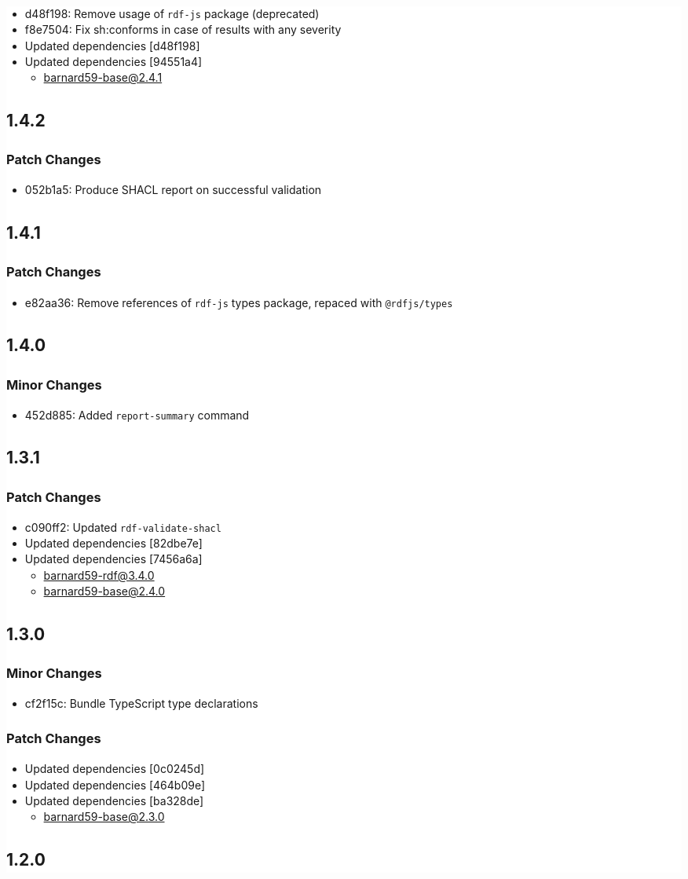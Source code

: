 - d48f198: Remove usage of `rdf-js` package (deprecated)
- f8e7504: Fix sh:conforms in case of results with any severity
- Updated dependencies [d48f198]
- Updated dependencies [94551a4]
  - barnard59-base@2.4.1

## 1.4.2

### Patch Changes

- 052b1a5: Produce SHACL report on successful validation

## 1.4.1

### Patch Changes

- e82aa36: Remove references of `rdf-js` types package, repaced with `@rdfjs/types`

## 1.4.0

### Minor Changes

- 452d885: Added `report-summary` command

## 1.3.1

### Patch Changes

- c090ff2: Updated `rdf-validate-shacl`
- Updated dependencies [82dbe7e]
- Updated dependencies [7456a6a]
  - barnard59-rdf@3.4.0
  - barnard59-base@2.4.0

## 1.3.0

### Minor Changes

- cf2f15c: Bundle TypeScript type declarations

### Patch Changes

- Updated dependencies [0c0245d]
- Updated dependencies [464b09e]
- Updated dependencies [ba328de]
  - barnard59-base@2.3.0

## 1.2.0
